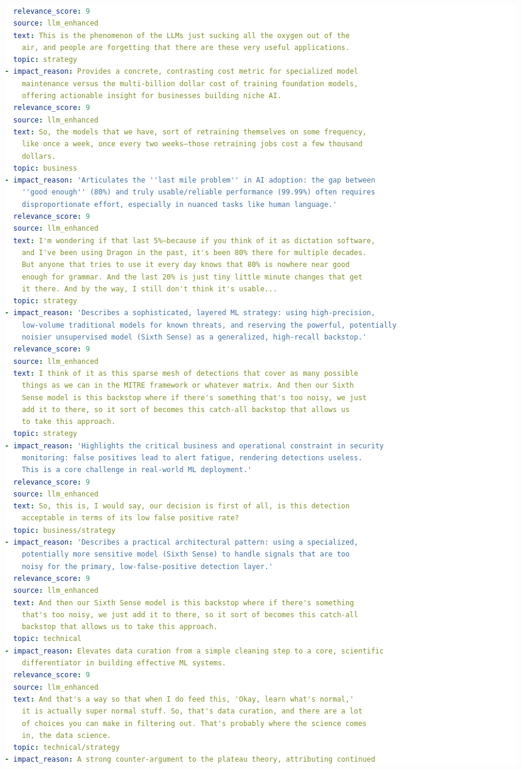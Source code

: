 ```yaml
  relevance_score: 9
  source: llm_enhanced
  text: This is the phenomenon of the LLMs just sucking all the oxygen out of the
    air, and people are forgetting that there are these very useful applications.
  topic: strategy
- impact_reason: Provides a concrete, contrasting cost metric for specialized model
    maintenance versus the multi-billion dollar cost of training foundation models,
    offering actionable insight for businesses building niche AI.
  relevance_score: 9
  source: llm_enhanced
  text: So, the models that we have, sort of retraining themselves on some frequency,
    like once a week, once every two weeks—those retraining jobs cost a few thousand
    dollars.
  topic: business
- impact_reason: 'Articulates the ''last mile problem'' in AI adoption: the gap between
    ''good enough'' (80%) and truly usable/reliable performance (99.99%) often requires
    disproportionate effort, especially in nuanced tasks like human language.'
  relevance_score: 9
  source: llm_enhanced
  text: I'm wondering if that last 5%—because if you think of it as dictation software,
    and I've been using Dragon in the past, it's been 80% there for multiple decades.
    But anyone that tries to use it every day knows that 80% is nowhere near good
    enough for grammar. And the last 20% is just tiny little minute changes that get
    it there. And by the way, I still don't think it's usable...
  topic: strategy
- impact_reason: 'Describes a sophisticated, layered ML strategy: using high-precision,
    low-volume traditional models for known threats, and reserving the powerful, potentially
    noisier unsupervised model (Sixth Sense) as a generalized, high-recall backstop.'
  relevance_score: 9
  source: llm_enhanced
  text: I think of it as this sparse mesh of detections that cover as many possible
    things as we can in the MITRE framework or whatever matrix. And then our Sixth
    Sense model is this backstop where if there's something that's too noisy, we just
    add it to there, so it sort of becomes this catch-all backstop that allows us
    to take this approach.
  topic: strategy
- impact_reason: 'Highlights the critical business and operational constraint in security
    monitoring: false positives lead to alert fatigue, rendering detections useless.
    This is a core challenge in real-world ML deployment.'
  relevance_score: 9
  source: llm_enhanced
  text: So, this is, I would say, our decision is first of all, is this detection
    acceptable in terms of its low false positive rate?
  topic: business/strategy
- impact_reason: 'Describes a practical architectural pattern: using a specialized,
    potentially more sensitive model (Sixth Sense) to handle signals that are too
    noisy for the primary, low-false-positive detection layer.'
  relevance_score: 9
  source: llm_enhanced
  text: And then our Sixth Sense model is this backstop where if there's something
    that's too noisy, we just add it to there, so it sort of becomes this catch-all
    backstop that allows us to take this approach.
  topic: technical
- impact_reason: Elevates data curation from a simple cleaning step to a core, scientific
    differentiator in building effective ML systems.
  relevance_score: 9
  source: llm_enhanced
  text: And that's a way so that when I do feed this, 'Okay, learn what's normal,'
    it is actually super normal stuff. So, that's data curation, and there are a lot
    of choices you can make in filtering out. That's probably where the science comes
    in, the data science.
  topic: technical/strategy
- impact_reason: A strong counter-argument to the plateau theory, attributing continued
```